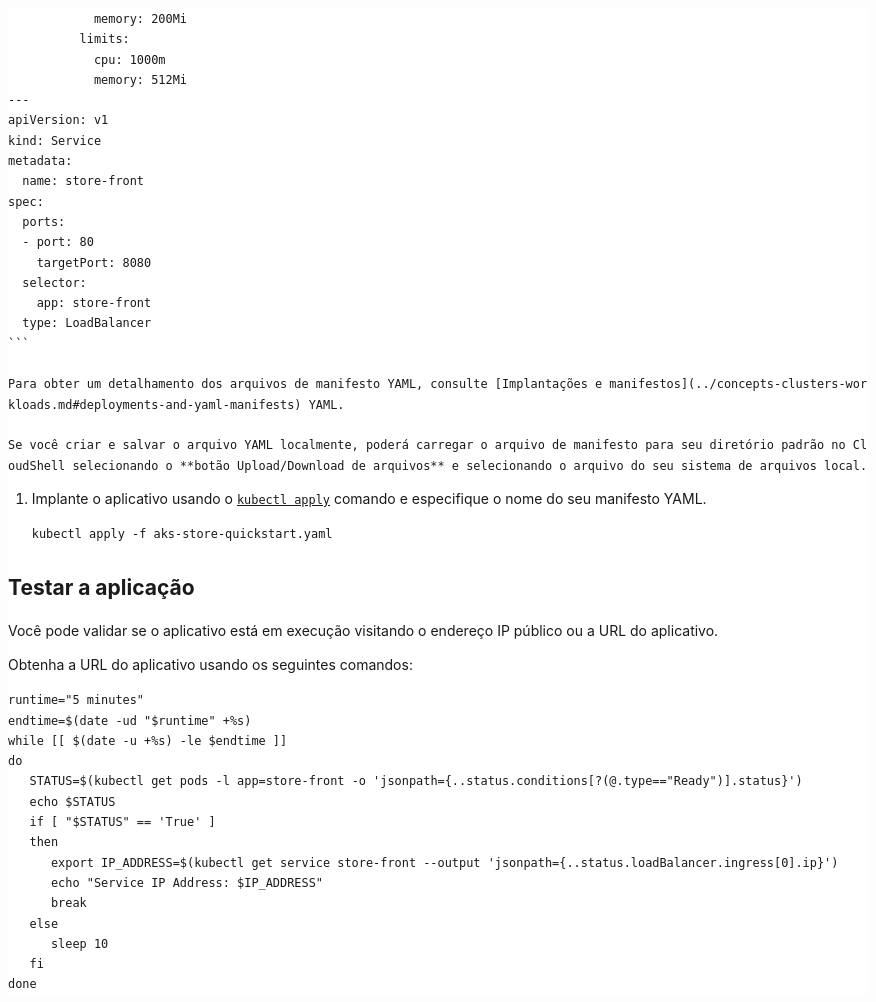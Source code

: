                 memory: 200Mi
              limits:
                cpu: 1000m
                memory: 512Mi
    ---
    apiVersion: v1
    kind: Service
    metadata:
      name: store-front
    spec:
      ports:
      - port: 80
        targetPort: 8080
      selector:
        app: store-front
      type: LoadBalancer
    ```

    Para obter um detalhamento dos arquivos de manifesto YAML, consulte [Implantações e manifestos](../concepts-clusters-workloads.md#deployments-and-yaml-manifests) YAML.

    Se você criar e salvar o arquivo YAML localmente, poderá carregar o arquivo de manifesto para seu diretório padrão no CloudShell selecionando o **botão Upload/Download de arquivos** e selecionando o arquivo do seu sistema de arquivos local.

1. Implante o aplicativo usando o [`kubectl apply`][kubectl-apply] comando e especifique o nome do seu manifesto YAML.

    ```azurecli-interactive
    kubectl apply -f aks-store-quickstart.yaml
    ```

## Testar a aplicação

Você pode validar se o aplicativo está em execução visitando o endereço IP público ou a URL do aplicativo.

Obtenha a URL do aplicativo usando os seguintes comandos:

```azurecli-interactive
runtime="5 minutes"
endtime=$(date -ud "$runtime" +%s)
while [[ $(date -u +%s) -le $endtime ]]
do
   STATUS=$(kubectl get pods -l app=store-front -o 'jsonpath={..status.conditions[?(@.type=="Ready")].status}')
   echo $STATUS
   if [ "$STATUS" == 'True' ]
   then
      export IP_ADDRESS=$(kubectl get service store-front --output 'jsonpath={..status.loadBalancer.ingress[0].ip}')
      echo "Service IP Address: $IP_ADDRESS"
      break
   else
      sleep 10
   fi
done
```


[kubectl]: https://kubernetes.io/docs/reference/kubectl/
[kubectl-apply]: https://kubernetes.io/docs/reference/generated/kubectl/kubectl-commands#apply
[kubectl-get]: https://kubernetes.io/docs/reference/generated/kubectl/kubectl-commands#get
[kubernetes-concepts]: ../concepts-clusters-workloads.md
[aks-tutorial]: ../tutorial-kubernetes-prepare-app.md
[azure-resource-group]: ../../azure-resource-manager/management/overview.md
[az-aks-create]: /cli/azure/aks#az-aks-create
[az-aks-get-credentials]: /cli/azure/aks#az-aks-get-credentials
[az-aks-install-cli]: /cli/azure/aks#az-aks-install-cli
[az-group-create]: /cli/azure/group#az-group-create
[az-group-delete]: /cli/azure/group#az-group-delete
[kubernetes-deployment]: ../concepts-clusters-workloads.md#deployments-and-yaml-manifests
[aks-solution-guidance]: /azure/architecture/reference-architectures/containers/aks-start-here?toc=/azure/aks/toc.json&bc=/azure/aks/breadcrumb/toc.json
[baseline-reference-architecture]: /azure/architecture/reference-architectures/containers/aks/baseline-aks?toc=/azure/aks/toc.json&bc=/azure/aks/breadcrumb/toc.json